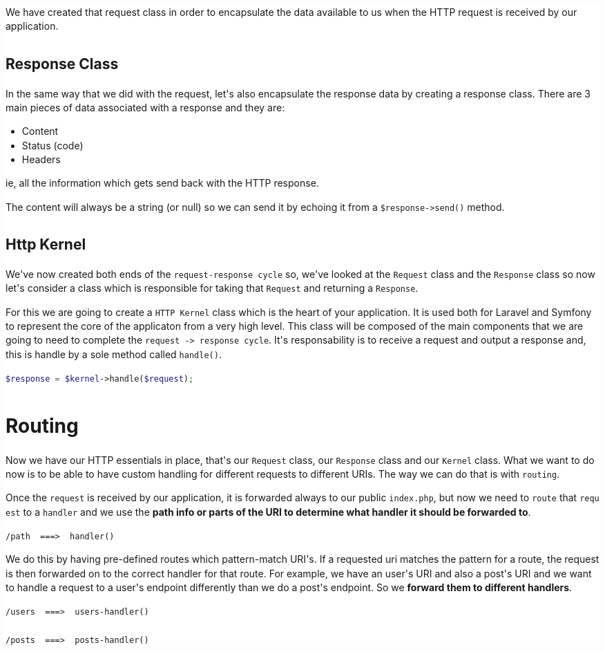 We have created that request class in order to encapsulate the data available to us when the HTTP request is received by our application.


## Response Class

In the same way that we did with the request, let's also encapsulate the response data by creating a response class. There are 3 main pieces of data associated with a response and they are:

- Content
- Status (code)
- Headers

ie, all the information which gets send back with the HTTP response.

The content will always be a string (or null) so we can send it by echoing it from a `$response->send()` method.



## Http Kernel

We've now created both ends of the `request-response cycle` so, we've looked at the `Request` class and the `Response` class so now let's consider a class which is responsible for taking that `Request` and returning a `Response`.

For this we are going to create a `HTTP Kernel` class which is the heart of your application. It is used both for Laravel and Symfony to represent the core of the applicaton from a very high level. This class will be composed of the main components that we are going to need to complete the `request -> response cycle`. It's responsability is to receive a request and output a response and, this is handle by a sole method called `handle()`.

```php
$response = $kernel->handle($request);
```


# Routing

Now we have our HTTP essentials in place, that's our `Request` class, our `Response` class and our `Kernel` class. What we want to do now is to be able to have custom handling for different requests to different URIs. The way we can do that is with `routing`.

Once the `request` is received by our application, it is forwarded always to our public `index.php`, but now we need to `route` that `request` to a `handler` and we use the **path info or parts of the URI to determine what handler it should be forwarded to**.

``` 
/path  ===>  handler()
```

We do this by having pre-defined routes which pattern-match URI's. If a requested uri matches the pattern for a route, the request is then forwarded on to the correct handler for that route. For example, we have an user's URI and also a post's URI and we want to handle a request to a user's endpoint differently than we do a post's endpoint. So we **forward them to different handlers**.

```
/users  ===>  users-handler()

/posts  ===>  posts-handler()
```
